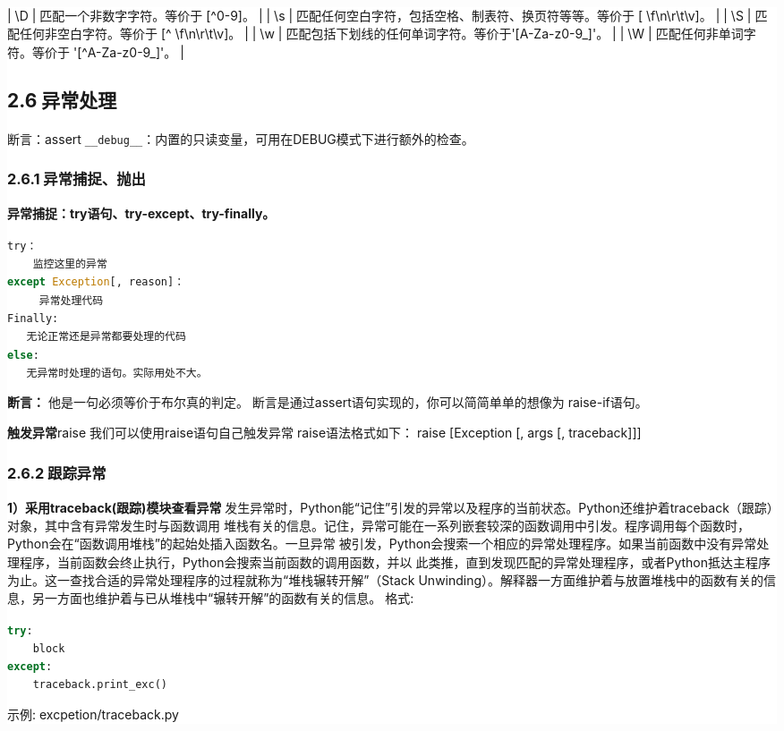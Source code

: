 | \D   | 匹配一个非数字字符。等价于 [^0-9]。 |
| \s   | 匹配任何空白字符，包括空格、制表符、换页符等等。等价于 [ \f\n\r\t\v]。 |
| \S   | 匹配任何非空白字符。等价于 [^ \f\n\r\t\v]。     |
| \w   | 匹配包括下划线的任何单词字符。等价于'[A-Za-z0-9_]'。         |
| \W   | 匹配任何非单词字符。等价于 '[^A-Za-z0-9_]'。    |


## 2.6   异常处理

断言：assert
`__debug__`：内置的只读变量，可用在DEBUG模式下进行额外的检查。

### 2.6.1  异常捕捉、抛出
**异常捕捉：try语句、try-except、try-finally。**
```python
try：  
	监控这里的异常  
except Exception[, reason]：  
     异常处理代码  
Finally:
   无论正常还是异常都要处理的代码
else:
   无异常时处理的语句。实际用处不大。
```
**断言：**
他是一句必须等价于布尔真的判定。
断言是通过assert语句实现的，你可以简简单单的想像为 raise-if语句。

**触发异常**raise
我们可以使用raise语句自己触发异常
raise语法格式如下：
raise [Exception [, args [, traceback]]]

### 2.6.2  跟踪异常
**1）采用traceback(跟踪)模块查看异常**
   发生异常时，Python能“记住”引发的异常以及程序的当前状态。Python还维护着traceback（跟踪）对象，其中含有异常发生时与函数调用 堆栈有关的信息。记住，异常可能在一系列嵌套较深的函数调用中引发。程序调用每个函数时，Python会在“函数调用堆栈”的起始处插入函数名。一旦异常 被引发，Python会搜索一个相应的异常处理程序。如果当前函数中没有异常处理程序，当前函数会终止执行，Python会搜索当前函数的调用函数，并以 此类推，直到发现匹配的异常处理程序，或者Python抵达主程序为止。这一查找合适的异常处理程序的过程就称为“堆栈辗转开解”（Stack Unwinding）。解释器一方面维护着与放置堆栈中的函数有关的信息，另一方面也维护着与已从堆栈中“辗转开解”的函数有关的信息。
格式:
```python
try:
 	block
except:
    traceback.print_exc()
```
示例:  excpetion/traceback.py

